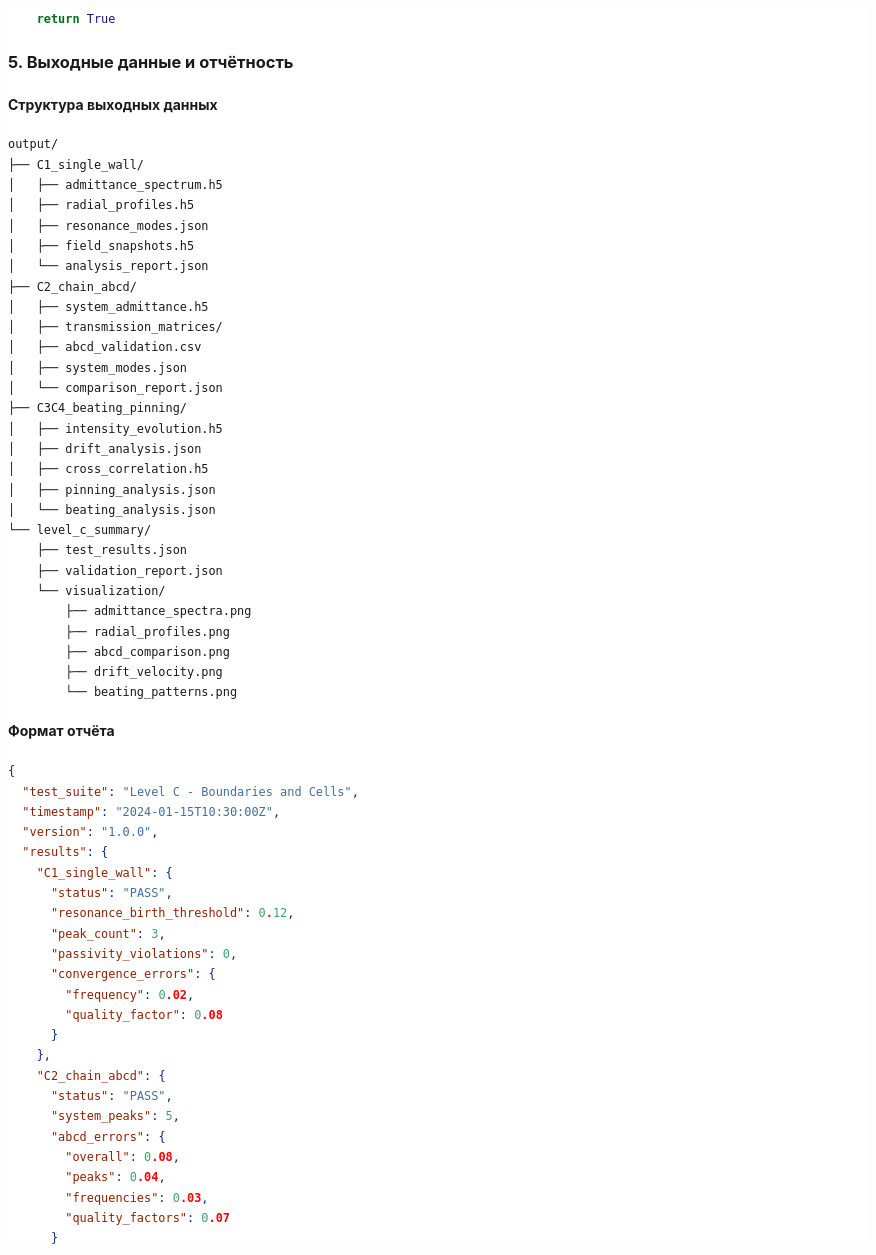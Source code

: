```python
    return True
```

### 5. Выходные данные и отчётность

#### Структура выходных данных
```
output/
├── C1_single_wall/
│   ├── admittance_spectrum.h5
│   ├── radial_profiles.h5
│   ├── resonance_modes.json
│   ├── field_snapshots.h5
│   └── analysis_report.json
├── C2_chain_abcd/
│   ├── system_admittance.h5
│   ├── transmission_matrices/
│   ├── abcd_validation.csv
│   ├── system_modes.json
│   └── comparison_report.json
├── C3C4_beating_pinning/
│   ├── intensity_evolution.h5
│   ├── drift_analysis.json
│   ├── cross_correlation.h5
│   ├── pinning_analysis.json
│   └── beating_analysis.json
└── level_c_summary/
    ├── test_results.json
    ├── validation_report.json
    └── visualization/
        ├── admittance_spectra.png
        ├── radial_profiles.png
        ├── abcd_comparison.png
        ├── drift_velocity.png
        └── beating_patterns.png
```

#### Формат отчёта
```json
{
  "test_suite": "Level C - Boundaries and Cells",
  "timestamp": "2024-01-15T10:30:00Z",
  "version": "1.0.0",
  "results": {
    "C1_single_wall": {
      "status": "PASS",
      "resonance_birth_threshold": 0.12,
      "peak_count": 3,
      "passivity_violations": 0,
      "convergence_errors": {
        "frequency": 0.02,
        "quality_factor": 0.08
      }
    },
    "C2_chain_abcd": {
      "status": "PASS",
      "system_peaks": 5,
      "abcd_errors": {
        "overall": 0.08,
        "peaks": 0.04,
        "frequencies": 0.03,
        "quality_factors": 0.07
      }
```